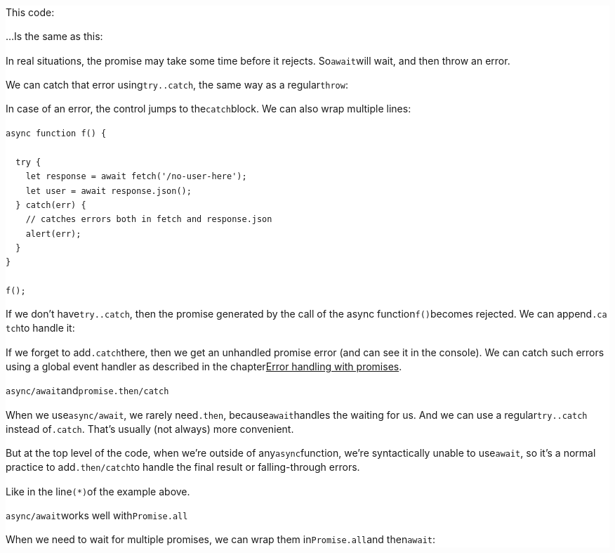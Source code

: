 This code:

    
    
    

…Is the same as this:

    
    
    

In real situations, the promise may take some time before it rejects. So`await`will wait, and then throw an error.

We can catch that error using`try..catch`, the same way as a regular`throw`:

    
    
    
    
    
    
    

In case of an error, the control jumps to the`catch`block. We can also wrap multiple lines:

    async function f() {
    
      try {
        let response = await fetch('/no-user-here');
        let user = await response.json();
      } catch(err) {
        // catches errors both in fetch and response.json
        alert(err);
      }
    }
    
    f();

If we don’t have`try..catch`, then the promise generated by the call of the async function`f()`becomes rejected. We can append`.catch`to handle it:

    
    
    
    
    
    
    

If we forget to add`.catch`there, then we get an unhandled promise error (and can see it in the console). We can catch such errors using a global event handler as described in the chapter[Error handling with promises](https://javascript.info/promise-error-handling).

`async/await`and`promise.then/catch`

When we use`async/await`, we rarely need`.then`, because`await`handles the waiting for us. And we can use a regular`try..catch`instead of`.catch`. That’s usually (not always) more convenient.

But at the top level of the code, when we’re outside of any`async`function, we’re syntactically unable to use`await`, so it’s a normal practice to add`.then/catch`to handle the final result or falling-through errors.

Like in the line`(*)`of the example above.

`async/await`works well with`Promise.all`

When we need to wait for multiple promises, we can wrap them in`Promise.all`and then`await`:
